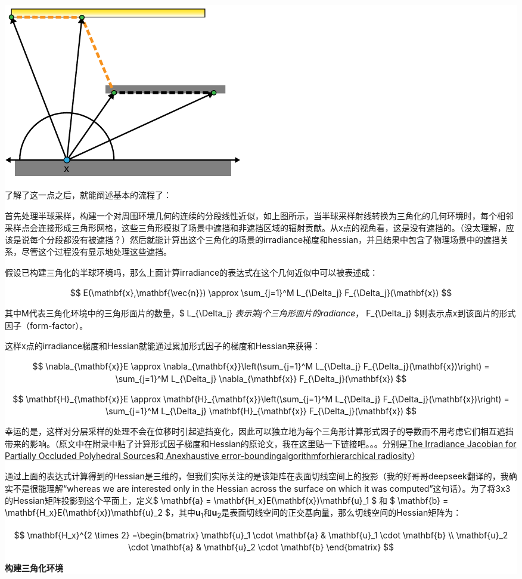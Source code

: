 ![SceneApproximation](https://raw.githubusercontent.com/achmli/achmli.github.io/master/img/witness/11/SceneApproximation.png)

了解了这一点之后，就能阐述基本的流程了：

首先处理半球采样，构建一个对周围环境几何的连续的分段线性近似，如上图所示，当半球采样射线转换为​​三角化的几何环境​​时，每个相邻采样点会连接形成三角形网格，这些三角形模拟了场景中遮挡和非遮挡区域的辐射贡献。从x点的视角看，这是没有遮挡的。（没太理解，应该是说每个分段都没有被遮挡？）然后就能计算出这个三角化的场景的irradiance梯度和hessian，并且结果中包含了物理场景中的遮挡关系，尽管这个过程没有显示地处理这些遮挡。

假设已构建三角化的半球环境吗，那么上面计算irradiance的表达式在这个几何近似中可以被表述成：

$$ E(\mathbf{x},\mathbf{\vec{n}}) \approx \sum_{j=1}^M L_{\Delta_j} F_{\Delta_j}(\mathbf{x}) $$

其中M​代表​三角化环境中的三角形面片的数量，$ L_{\Delta_j} $表示第j个三角形面片的radiance，$ F_{\Delta_j} $则表示点x到该面片的​​形式因子（form-factor）。

这样x点的irradiance梯度和Hessian就能通过累加形式因子的梯度和Hessian来获得：

$$ \nabla_{\mathbf{x}}E \approx \nabla_{\mathbf{x}}\left(\sum_{j=1}^M L_{\Delta_j} F_{\Delta_j}(\mathbf{x})\right) = \sum_{j=1}^M L_{\Delta_j} \nabla_{\mathbf{x}} F_{\Delta_j}(\mathbf{x}) $$

$$ \mathbf{H}_{\mathbf{x}}E \approx \mathbf{H}_{\mathbf{x}}\left(\sum_{j=1}^M L_{\Delta_j} F_{\Delta_j}(\mathbf{x})\right) = \sum_{j=1}^M L_{\Delta_j} \mathbf{H}_{\mathbf{x}} F_{\Delta_j}(\mathbf{x}) $$

幸运的是，这样对分层采样的处理不会在位移时引起遮挡变化，因此可以独立地为每个三角形计算形式因子的导数而不用考虑它们相互遮挡带来的影响。（原文中在附录中贴了计算形式因子梯度和Hessian的原论文，我在这里贴一下链接吧。。。分别是[The Irradiance Jacobian for Partially Occluded Polyhedral Sources](https://www.graphics.cornell.edu/pubs/1994/Arv94.pdf)和[ Anexhaustive  error-boundingalgorithmforhierarchical radiosity](https://inria.hal.science/file/index/docid/98630/filename/HS98.pdf)）

通过上面的表达式计算得到的Hessian是三维的，但我们实际关注的是该矩阵在表面切线空间上的投影（我的好哥哥deepseek翻译的，我确实不是很能理解“whereas we are interested only in the Hessian across the surface on which it was computed”这句话）。为了将3x3的Hessian矩阵投影到这个平面上，定义$ \mathbf{a} = \mathbf{H_x}E(\mathbf{x})\mathbf{u}_1 $ 和 $ \mathbf{b} = \mathbf{H_x}E(\mathbf{x})\mathbf{u}_2 $，其中<b>u</b><sub>1</sub>和<b>u</b><sub>2</sub>是表面切线空间的正交基向量，那么切线空间的Hessian矩阵为：

$$ \mathbf{H_x}^{2 \times 2} =\begin{bmatrix}
    \mathbf{u}_1 \cdot \mathbf{a} & \mathbf{u}_1 \cdot \mathbf{b} \\
    \mathbf{u}_2 \cdot \mathbf{a} & \mathbf{u}_2 \cdot \mathbf{b}
\end{bmatrix} $$

<b>构建三角化环境</b>
